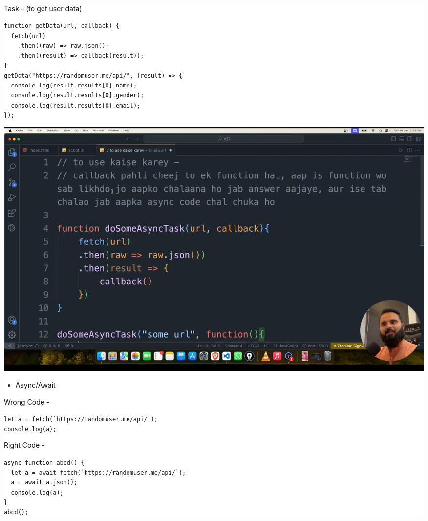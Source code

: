 Task - (to get user data)

```
function getData(url, callback) {
  fetch(url)
    .then((raw) => raw.json())
    .then((result) => callback(result));
}
getData("https://randomuser.me/api/", (result) => {
  console.log(result.results[0].name);
  console.log(result.results[0].gender);
  console.log(result.results[0].email);
});
```

![Callback](/Tutorial/adv-js7.png)

- Async/Await

Wrong Code -

```
let a = fetch(`https://randomuser.me/api/`);
console.log(a);
```

Right Code -

```
async function abcd() {
  let a = await fetch(`https://randomuser.me/api/`);
  a = await a.json();
  console.log(a);
}
abcd();
```
